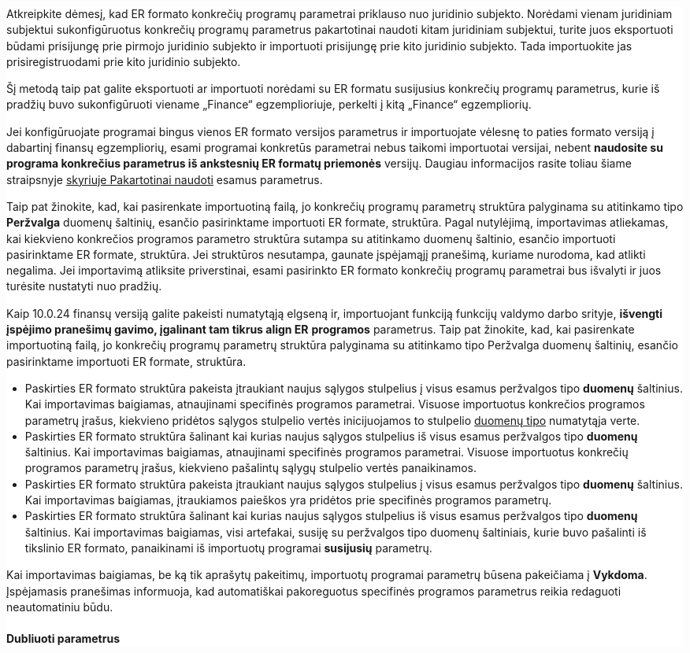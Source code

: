 Atkreipkite dėmesį, kad ER formato konkrečių programų parametrai priklauso nuo juridinio subjekto. Norėdami vienam juridiniam subjektui sukonfigūruotus konkrečių programų parametrus pakartotinai naudoti kitam juridiniam subjektui, turite juos eksportuoti būdami prisijungę prie pirmojo juridinio subjekto ir importuoti prisijungę prie kito juridinio subjekto. Tada importuokite jas prisiregistruodami prie kito juridinio subjekto.

Šį metodą taip pat galite eksportuoti ar importuoti norėdami su ER formatu susijusius konkrečių programų parametrus, kurie iš pradžių buvo sukonfigūruoti viename „Finance“ egzemplioriuje, perkelti į kitą „Finance“ egzempliorių.

Jei konfigūruojate programai bingus vienos ER formato versijos parametrus ir importuojate vėlesnę to paties formato versiją į dabartinį finansų egzempliorių, esami programai konkretūs parametrai nebus taikomi importuotai versijai, nebent **naudosite su programa konkrečius parametrus iš ankstesnių ER formatų priemonės** versijų. Daugiau informacijos rasite toliau šiame straipsnyje [skyriuje Pakartotinai naudoti](#reuse-existing-parameters) esamus parametrus.

Taip pat žinokite, kad, kai pasirenkate importuotiną failą, jo konkrečių programų parametrų struktūra palyginama su atitinkamo tipo **Peržvalga** duomenų šaltinių, esančio pasirinktame importuoti ER formate, struktūra. Pagal nutylėjimą, importavimas atliekamas, kai kiekvieno konkrečios programos parametro struktūra sutampa su atitinkamo duomenų šaltinio, esančio importuoti pasirinktame ER formate, struktūra. Jei struktūros nesutampa, gaunate įspėjamąjį pranešimą, kuriame nurodoma, kad atlikti negalima. Jei importavimą atliksite priverstinai, esami pasirinkto ER formato konkrečių programų parametrai bus išvalyti ir juos turėsite nustatyti nuo pradžių.


Kaip 10.0.24 finansų versiją galite pakeisti numatytąją elgseną ir, importuojant funkciją funkcijų valdymo darbo srityje, **išvengti įspėjimo pranešimų gavimo, įgalinant tam tikrus align ER** **programos** parametrus. Taip pat žinokite, kad, kai pasirenkate importuotiną failą, jo konkrečių programų parametrų struktūra palyginama su atitinkamo tipo Peržvalga duomenų šaltinių, esančio pasirinktame importuoti ER formate, struktūra.

- Paskirties ER formato struktūra pakeista įtraukiant naujus sąlygos stulpelius į visus esamus peržvalgos tipo **duomenų** šaltinius. Kai importavimas baigiamas, atnaujinami specifinės programos parametrai. Visuose importuotus konkrečios programos parametrų įrašus, kiekvieno pridėtos sąlygos stulpelio vertės inicijuojamos to stulpelio [duomenų tipo](er-formula-supported-data-types-primitive.md) numatytąja verte.
- Paskirties ER formato struktūra šalinant kai kurias naujus sąlygos stulpelius iš visus esamus peržvalgos tipo **duomenų** šaltinius. Kai importavimas baigiamas, atnaujinami specifinės programos parametrai. Visuose importuotus konkrečių programos parametrų įrašus, kiekvieno pašalintų sąlygų stulpelio vertės panaikinamos.
- Paskirties ER formato struktūra pakeista įtraukiant naujus sąlygos stulpelius į visus esamus peržvalgos tipo **duomenų** šaltinius. Kai importavimas baigiamas, įtraukiamos paieškos yra pridėtos prie specifinės programos parametrų.
- Paskirties ER formato struktūra šalinant kai kurias naujus sąlygos stulpelius iš visus esamus peržvalgos tipo **duomenų** šaltinius. Kai importavimas baigiamas, visi artefakai, susiję su peržvalgos tipo duomenų šaltiniais, kurie buvo pašalinti iš tikslinio ER formato, panaikinami iš importuotų programai **susijusių** parametrų.

Kai importavimas baigiamas, be ką tik aprašytų pakeitimų, importuotų programai parametrų būsena pakeičiama į **Vykdoma**. Įspėjamasis pranešimas informuoja, kad automatiškai pakoreguotus specifinės programos parametrus reikia redaguoti neautomatiniu būdu.

#### <a name="replicate-parameters"></a>Dubliuoti parametrus
